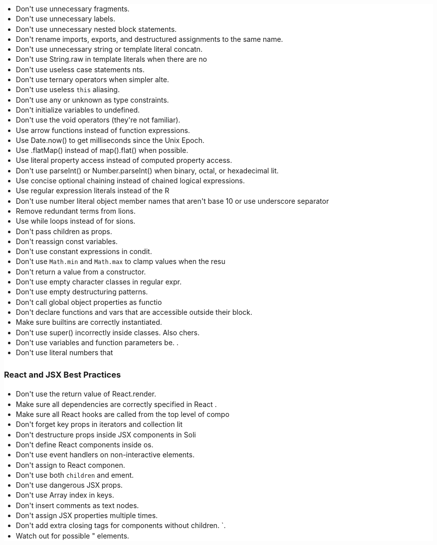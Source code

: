 - Don't use unnecessary fragments.
- Don't use unnecessary labels.
- Don't use unnecessary nested block statements.
- Don't rename imports, exports, and destructured assignments to the same name.
- Don't use unnecessary string or template literal concatn.
- Don't use String.raw in template literals when there are no 
- Don't use useless case statements nts.
- Don't use ternary operators when simpler alte.
- Don't use useless `this` aliasing.
- Don't use any or unknown as type constraints.
- Don't initialize variables to undefined.
- Don't use the void operators (they're not familiar).
- Use arrow functions instead of function expressions.
- Use Date.now() to get milliseconds since the Unix Epoch.
- Use .flatMap() instead of map().flat() when possible.
- Use literal property access instead of computed property access.
- Don't use parseInt() or Number.parseInt() when binary, octal, or hexadecimal lit.
- Use concise optional chaining instead of chained logical expressions.
- Use regular expression literals instead of the R
- Don't use number literal object member names that aren't base 10 or use underscore separator
- Remove redundant terms from lions.
- Use while loops instead of for sions.
- Don't pass children as props.
- Don't reassign const variables.
- Don't use constant expressions in condit.
- Don't use `Math.min` and `Math.max` to clamp values when the resu
- Don't return a value from a constructor.
- Don't use empty character classes in regular expr.
- Don't use empty destructuring patterns.
- Don't call global object properties as functio
- Don't declare functions and vars that are accessible outside their block.
- Make sure builtins are correctly instantiated.
- Don't use super() incorrectly inside classes. Also chers.
- Don't use variables and function parameters be.
.
- Don't use literal numbers that

### React and JSX Best Practices
- Don't use the return value of React.render.
- Make sure all dependencies are correctly specified in React .
- Make sure all React hooks are called from the top level of compo
- Don't forget key props in iterators and collection lit
- Don't destructure props inside JSX components in Soli
- Don't define React components inside os.
- Don't use event handlers on non-interactive elements.
- Don't assign to React componen.
- Don't use both `children` and ement.
- Don't use dangerous JSX props.
- Don't use Array index in keys.
- Don't insert comments as text nodes.
- Don't assign JSX properties multiple times.
- Don't add extra closing tags for components without children.
`.
- Watch out for possible " elements.
